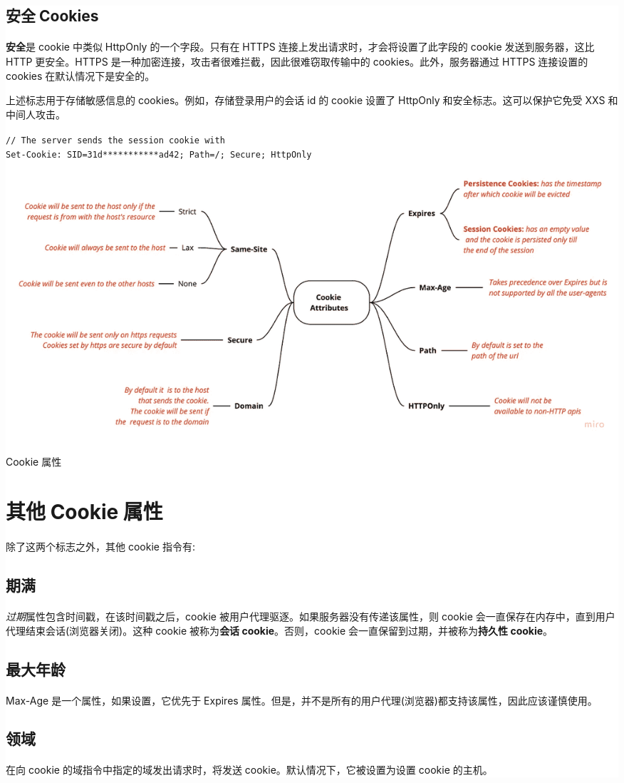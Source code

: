 ## 安全 Cookies

**安全**是 cookie 中类似 HttpOnly 的一个字段。只有在 HTTPS 连接上发出请求时，才会将设置了此字段的 cookie 发送到服务器，这比 HTTP 更安全。HTTPS 是一种加密连接，攻击者很难拦截，因此很难窃取传输中的 cookies。此外，服务器通过 HTTPS 连接设置的 cookies 在默认情况下是安全的。

上述标志用于存储敏感信息的 cookies。例如，存储登录用户的会话 id 的 cookie 设置了 HttpOnly 和安全标志。这可以保护它免受 XXS 和中间人攻击。

```
// The server sends the session cookie with
Set-Cookie: SID=31d***********ad42; Path=/; Secure; HttpOnly
```

![](img/5938a746bae41892c9c7262f4195617e.png)

Cookie 属性

# 其他 Cookie 属性

除了这两个标志之外，其他 cookie 指令有:

## 期满

*过期*属性包含时间戳，在该时间戳之后，cookie 被用户代理驱逐。如果服务器没有传递该属性，则 cookie 会一直保存在内存中，直到用户代理结束会话(浏览器关闭)。这种 cookie 被称为**会话 cookie**。否则，cookie 会一直保留到过期，并被称为**持久性 cookie**。

## 最大年龄

Max-Age 是一个属性，如果设置，它优先于 Expires 属性。但是，并不是所有的用户代理(浏览器)都支持该属性，因此应该谨慎使用。

## 领域

在向 cookie 的域指令中指定的域发出请求时，将发送 cookie。默认情况下，它被设置为设置 cookie 的主机。
